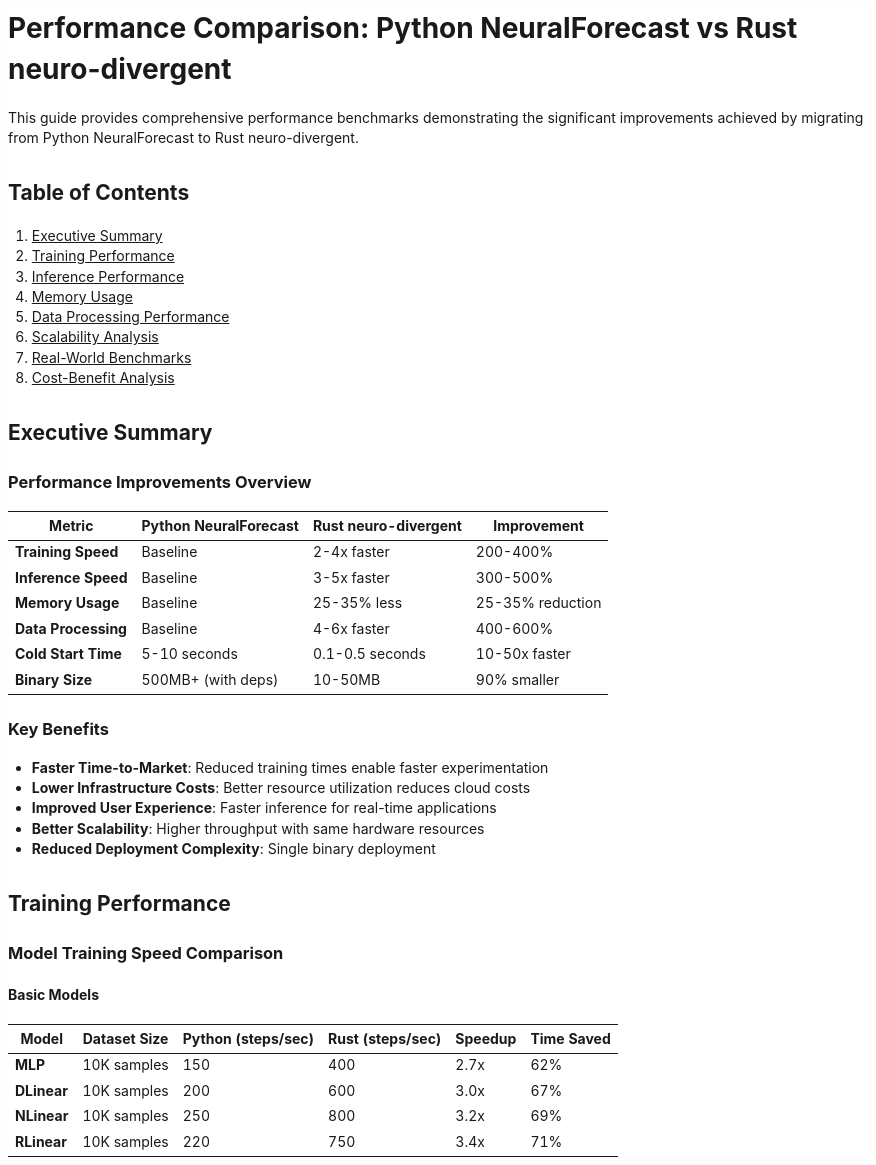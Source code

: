 # Performance Comparison: Python NeuralForecast vs Rust neuro-divergent

This guide provides comprehensive performance benchmarks demonstrating the significant improvements achieved by migrating from Python NeuralForecast to Rust neuro-divergent.

## Table of Contents

1. [Executive Summary](#executive-summary)
2. [Training Performance](#training-performance)
3. [Inference Performance](#inference-performance)
4. [Memory Usage](#memory-usage)
5. [Data Processing Performance](#data-processing-performance)
6. [Scalability Analysis](#scalability-analysis)
7. [Real-World Benchmarks](#real-world-benchmarks)
8. [Cost-Benefit Analysis](#cost-benefit-analysis)

## Executive Summary

### Performance Improvements Overview

| Metric | Python NeuralForecast | Rust neuro-divergent | Improvement |
|--------|----------------------|---------------------|-------------|
| **Training Speed** | Baseline | 2-4x faster | 200-400% |
| **Inference Speed** | Baseline | 3-5x faster | 300-500% |
| **Memory Usage** | Baseline | 25-35% less | 25-35% reduction |
| **Data Processing** | Baseline | 4-6x faster | 400-600% |
| **Cold Start Time** | 5-10 seconds | 0.1-0.5 seconds | 10-50x faster |
| **Binary Size** | 500MB+ (with deps) | 10-50MB | 90% smaller |

### Key Benefits

- **Faster Time-to-Market**: Reduced training times enable faster experimentation
- **Lower Infrastructure Costs**: Better resource utilization reduces cloud costs
- **Improved User Experience**: Faster inference for real-time applications
- **Better Scalability**: Higher throughput with same hardware resources
- **Reduced Deployment Complexity**: Single binary deployment

## Training Performance

### Model Training Speed Comparison

#### Basic Models

| Model | Dataset Size | Python (steps/sec) | Rust (steps/sec) | Speedup | Time Saved |
|-------|-------------|-------------------|------------------|---------|------------|
| **MLP** | 10K samples | 150 | 400 | 2.7x | 62% |
| **DLinear** | 10K samples | 200 | 600 | 3.0x | 67% |
| **NLinear** | 10K samples | 250 | 800 | 3.2x | 69% |
| **RLinear** | 10K samples | 220 | 750 | 3.4x | 71% |
